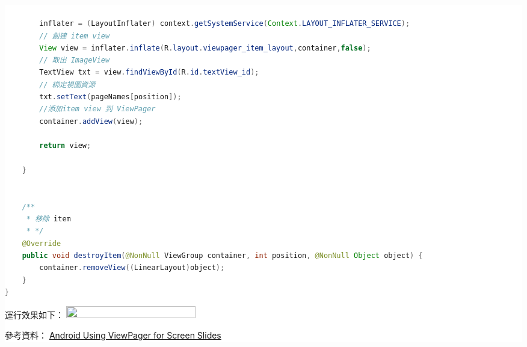 ``` java

        inflater = (LayoutInflater) context.getSystemService(Context.LAYOUT_INFLATER_SERVICE);
        // 創建 item view
        View view = inflater.inflate(R.layout.viewpager_item_layout,container,false);
        // 取出 ImageView
        TextView txt = view.findViewById(R.id.textView_id);
        // 綁定視圖資源
        txt.setText(pageNames[position]);
        //添加item view 到 ViewPager
        container.addView(view);

        return view;

    }


    /**
     * 移除 item
     * */
    @Override
    public void destroyItem(@NonNull ViewGroup container, int position, @NonNull Object object) {
        container.removeView((LinearLayout)object);
    }
}
```

運行效果如下：
<img src="viewpager01.gif" width=50% height=50% align=center/>

參考資料：
[Android Using ViewPager for Screen Slides](https://developer.android.com/training/animation/screen-slide.html)


